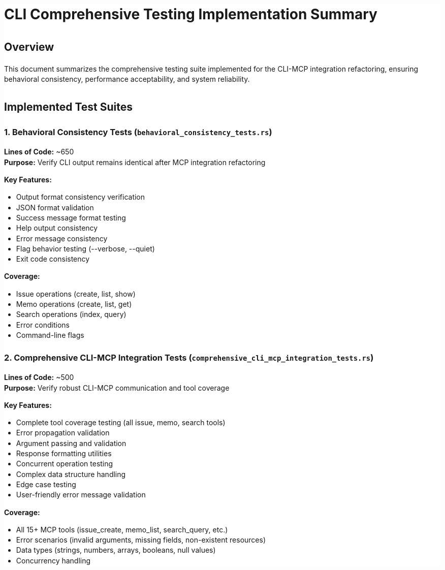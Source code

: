 # CLI Comprehensive Testing Implementation Summary

## Overview

This document summarizes the comprehensive testing suite implemented for the CLI-MCP integration refactoring, ensuring behavioral consistency, performance acceptability, and system reliability.

## Implemented Test Suites

### 1. Behavioral Consistency Tests (`behavioral_consistency_tests.rs`)
**Lines of Code:** ~650  
**Purpose:** Verify CLI output remains identical after MCP integration refactoring

**Key Features:**
- Output format consistency verification
- JSON format validation
- Success message format testing
- Help output consistency
- Error message consistency
- Flag behavior testing (--verbose, --quiet)
- Exit code consistency

**Coverage:**
- Issue operations (create, list, show)
- Memo operations (create, list, get)
- Search operations (index, query)
- Error conditions
- Command-line flags

### 2. Comprehensive CLI-MCP Integration Tests (`comprehensive_cli_mcp_integration_tests.rs`)
**Lines of Code:** ~500  
**Purpose:** Verify robust CLI-MCP communication and tool coverage

**Key Features:**
- Complete tool coverage testing (all issue, memo, search tools)
- Error propagation validation
- Argument passing and validation
- Response formatting utilities
- Concurrent operation testing
- Complex data structure handling
- Edge case testing
- User-friendly error message validation

**Coverage:**
- All 15+ MCP tools (issue_create, memo_list, search_query, etc.)
- Error scenarios (invalid arguments, missing fields, non-existent resources)
- Data types (strings, numbers, arrays, booleans, null values)
- Concurrency handling
